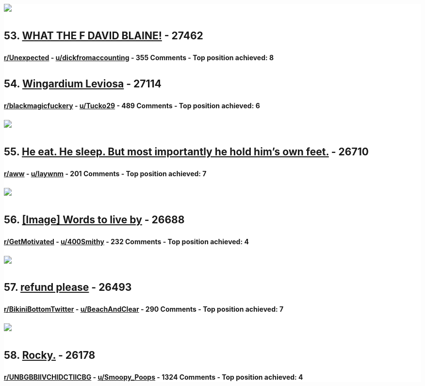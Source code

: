 <a href="http://www.adweek.com/tv-video/sundays-family-guy-will-air-uninterrupted-thanks-to-playstation-the-shows-sole-sponsor/"><img src="https://b.thumbs.redditmedia.com/ZrVCL_1B9MGwxz3dgg17HpjihiJuBSCtKUCVNQDSANQ.jpg"></img></a>

## 53. [WHAT THE F DAVID BLAINE!](http://reddit.com/r/Unexpected/comments/84ni87/what_the_f_david_blaine/) - 27462
#### [r/Unexpected](http://reddit.com/r/Unexpected) - [u/dickfromaccounting](http://reddit.com/u/dickfromaccounting) - 355 Comments - Top position achieved: 8

## 54. [Wingardium Leviosa](http://reddit.com/r/blackmagicfuckery/comments/84nin9/wingardium_leviosa/) - 27114
#### [r/blackmagicfuckery](http://reddit.com/r/blackmagicfuckery) - [u/Tucko29](http://reddit.com/u/Tucko29) - 489 Comments - Top position achieved: 6

<a href="https://i.imgur.com/8SXDapo.gifv"><img src="https://b.thumbs.redditmedia.com/O9_0HOvBxuNPBr1O6jUxRTCtFvrbdH3OojSM1Cnqfvs.jpg"></img></a>

## 55. [He eat. He sleep. But most importantly he hold him’s own feet.](http://reddit.com/r/aww/comments/84qtem/he_eat_he_sleep_but_most_importantly_he_hold_hims/) - 26710
#### [r/aww](http://reddit.com/r/aww) - [u/Iaywnm](http://reddit.com/u/Iaywnm) - 201 Comments - Top position achieved: 7

<a href="https://i.redd.it/oa33toj3c0m01.jpg"><img src="https://b.thumbs.redditmedia.com/6hdoSJ8WA8HO-WqjjJJ_Wsfb0cobV2Ut0YuH6E_LQCk.jpg"></img></a>

## 56. [[Image] Words to live by](http://reddit.com/r/GetMotivated/comments/84mcn4/image_words_to_live_by/) - 26688
#### [r/GetMotivated](http://reddit.com/r/GetMotivated) - [u/400Smithy](http://reddit.com/u/400Smithy) - 232 Comments - Top position achieved: 4

<a href="https://i.redd.it/03w11fw2gxl01.jpg"><img src="https://b.thumbs.redditmedia.com/5gnQ3XQWv64ajZK4KjX8a78_m3Gsha9jDIZ80nHllzI.jpg"></img></a>

## 57. [refund please](http://reddit.com/r/BikiniBottomTwitter/comments/84md4k/refund_please/) - 26493
#### [r/BikiniBottomTwitter](http://reddit.com/r/BikiniBottomTwitter) - [u/BeachAndClear](http://reddit.com/u/BeachAndClear) - 290 Comments - Top position achieved: 7

<a href="https://i.redd.it/lsl3vtnxfxl01.png"><img src="https://b.thumbs.redditmedia.com/6ztrv0sFHxr5GV190Qwe0CB3KT5lxNavCEQSU-8CQ6c.jpg"></img></a>

## 58. [Rocky.](http://reddit.com/r/UNBGBBIIVCHIDCTIICBG/comments/84o9x2/rocky/) - 26178
#### [r/UNBGBBIIVCHIDCTIICBG](http://reddit.com/r/UNBGBBIIVCHIDCTIICBG) - [u/Smoopy_Poops](http://reddit.com/u/Smoopy_Poops) - 1324 Comments - Top position achieved: 4
